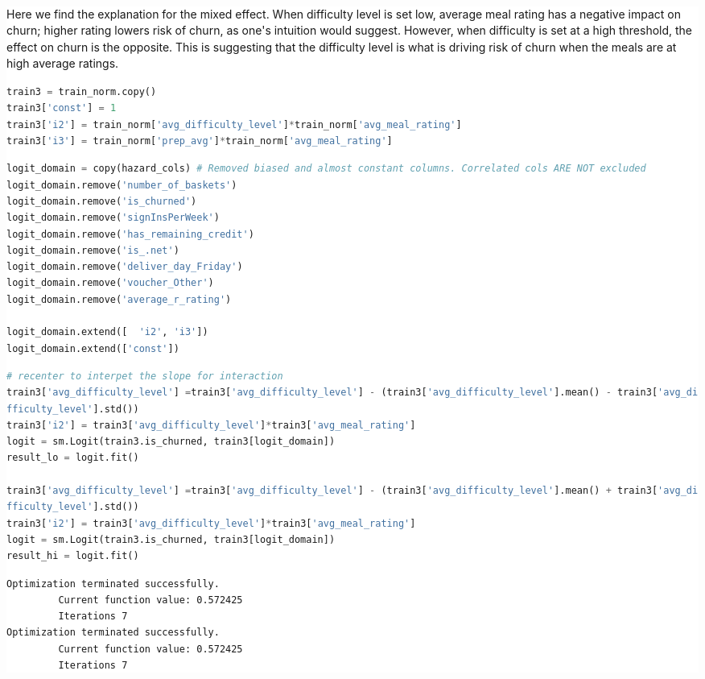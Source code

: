 Here we find the explanation for the mixed effect. When difficulty level is set low, average meal rating has a negative impact on churn; higher rating lowers risk of churn, as one's intuition would suggest. However, when difficulty is set at a high threshold, the effect on churn is the opposite. This is suggesting that the difficulty level is what is driving risk of churn when the meals are at high average ratings.


```python
train3 = train_norm.copy()
train3['const'] = 1
train3['i2'] = train_norm['avg_difficulty_level']*train_norm['avg_meal_rating']
train3['i3'] = train_norm['prep_avg']*train_norm['avg_meal_rating']
```


```python
logit_domain = copy(hazard_cols) # Removed biased and almost constant columns. Correlated cols ARE NOT excluded
logit_domain.remove('number_of_baskets')
logit_domain.remove('is_churned')
logit_domain.remove('signInsPerWeek')
logit_domain.remove('has_remaining_credit')
logit_domain.remove('is_.net')
logit_domain.remove('deliver_day_Friday')
logit_domain.remove('voucher_Other')
logit_domain.remove('average_r_rating')

logit_domain.extend([  'i2', 'i3'])
logit_domain.extend(['const'])
```


```python
# recenter to interpet the slope for interaction
train3['avg_difficulty_level'] =train3['avg_difficulty_level'] - (train3['avg_difficulty_level'].mean() - train3['avg_difficulty_level'].std())
train3['i2'] = train3['avg_difficulty_level']*train3['avg_meal_rating']
logit = sm.Logit(train3.is_churned, train3[logit_domain]) 
result_lo = logit.fit()

train3['avg_difficulty_level'] =train3['avg_difficulty_level'] - (train3['avg_difficulty_level'].mean() + train3['avg_difficulty_level'].std())
train3['i2'] = train3['avg_difficulty_level']*train3['avg_meal_rating']
logit = sm.Logit(train3.is_churned, train3[logit_domain]) 
result_hi = logit.fit()


```

    Optimization terminated successfully.
             Current function value: 0.572425
             Iterations 7
    Optimization terminated successfully.
             Current function value: 0.572425
             Iterations 7
